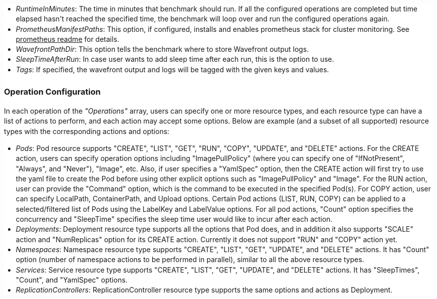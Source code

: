 * _RuntimeInMinutes_: The time in minutes that benchmark should run. If all the configured operations
are completed but time elapsed hasn't reached the specified time, the benchmark will loop over and run
the configured operations again.
* _PrometheusManifestPaths_: This option, if configured, installs and enables prometheus stack for cluster 
monitoring. See [prometheus readme](./pkg/prometheus/README.md) for details.
* _WavefrontPathDir_: This option tells the benchmark where to store Wavefront output logs.
* _SleepTimeAfterRun_: In case user wants to add sleep time after each run, this is the option to use.
* _Tags_: If specified, the wavefront output and logs will be tagged with the given keys and values.

### Operation Configuration
In each operation of the _"Operations"_ array, users can specify one or more resource types, and each
resource type can have a list of actions to perform, and each action may accept some options. Below
are example (and a subset of all supported) resource types with the corresponding actions and options:

* _Pods_: Pod resource supports "CREATE", "LIST", "GET", "RUN", "COPY", "UPDATE", and "DELETE" actions.
For the CREATE action, users can specify operation options including "ImagePullPolicy" (where you can
specify one of "IfNotPresent", "Always", and "Never"), "Image", etc. Also, if user specifies a "YamlSpec"
option, then the CREATE action will first try to use the yaml file to create the Pod before using other
explicit options such as "ImagePullPolicy" and "Image". For the RUN action, user can provide the "Command"
option, which is the command to be executed in the specified Pod(s). For COPY action, user can specify
LocalPath, ContainerPath, and Upload options. Certain Pod actions (LIST, RUN, COPY) can be applied to a
selected/filtered list of Pods using the LabelKey and LabelValue options. For all pod actions, "Count"
option specifies the concurrency and "SleepTime" specifies the sleep time user would like to incur after
each action.
* _Deployments_: Deployment resource type supports all the options that Pod does, and in addition it
also supports "SCALE" action and "NumReplicas" option for its CREATE action. Currently it does not
support "RUN" and "COPY" action yet.
* _Namespaces_: Namespace resource type supports "CREATE", "LIST", "GET", "UPDATE", and  "DELETE"
actions. It has "Count" option (number of namespace actions to be performed in parallel), similar to
all the above resource types.
* _Services_: Service resource type supports "CREATE", "LIST", "GET", "UPDATE", and "DELETE" actions.
It has "SleepTimes", "Count", and "YamlSpec" options.
* _ReplicationControllers_: ReplicationController resource type supports the same options and actions
as Deployment.
